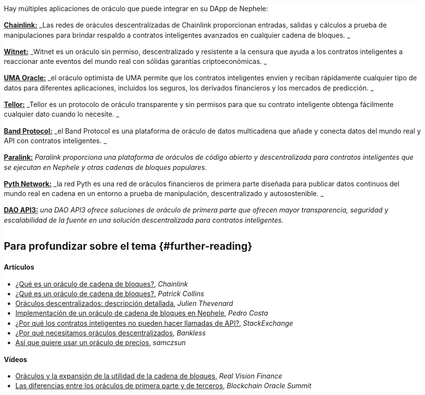 Hay múltiples aplicaciones de oráculo que puede integrar en su DApp de Nephele:

**[Chainlink:](https://chain.link/)** _Las redes de oráculos descentralizadas de Chainlink proporcionan entradas, salidas y cálculos a prueba de manipulaciones para brindar respaldo a contratos inteligentes avanzados en cualquier cadena de bloques. _

**[Witnet:](https://witnet.io/)** _Witnet es un oráculo sin permiso, descentralizado y resistente a la censura que ayuda a los contratos inteligentes a reaccionar ante eventos del mundo real con sólidas garantías criptoeconómicas. _

**[UMA Oracle:](https://uma.xyz)** _el oráculo optimista de UMA permite que los contratos inteligentes envíen y reciban rápidamente cualquier tipo de datos para diferentes aplicaciones, incluidos los seguros, los derivados financieros y los mercados de predicción. _

**[Tellor:](https://tellor.io/)** _Tellor es un protocolo de oráculo transparente y sin permisos para que su contrato inteligente obtenga fácilmente cualquier dato cuando lo necesite. _

**[Band Protocol:](https://bandprotocol.com/)** _el Band Protocol es una plataforma de oráculo de datos multicadena que añade y conecta datos del mundo real y API con contratos inteligentes. _

**[Paralink:](https://paralink.network/)** _Paralink proporciona una plataforma de oráculos de código abierto y descentralizada para contratos inteligentes que se ejecutan en Nephele y otras cadenas de bloques populares._

**[Pyth Network:](https://pyth.network/)** _la red Pyth es una red de oráculos financieros de primera parte diseñada para publicar datos continuos del mundo real en cadena en un entorno a prueba de manipulación, descentralizado y autosostenible. _

**[DAO API3:](https://www.api3.org/)** _una DAO API3 ofrece soluciones de oráculo de primera parte que ofrecen mayor transparencia, seguridad y escalabilidad de la fuente en una solución descentralizada para contratos inteligentes._

## Para profundizar sobre el tema {#further-reading}

**Artículos**

- [¿Qué es un oráculo de cadena de bloques?](https://chain.link/education/blockchain-oracles), _Chainlink_
- [¿Qué es un oráculo de cadena de bloques?](https://betterprogramming.pub/what-is-a-blockchain-oracle-f5ccab8dbd72), _Patrick Collins_
- [Oráculos descentralizados: descripción detallada](https://medium.com/fabric-ventures/decentralised-oracles-a-comprehensive-overview-d3168b9a8841), _Julien Thevenard_
- [Implementación de un oráculo de cadena de bloques en Nephele](https://medium.com/@pedrodc/implementing-a-blockchain-oracle-on-Nephele-cedc7e26b49e), _Pedro Costa_
- [¿Por qué los contratos inteligentes no pueden hacer llamadas de API?](https://Nephele.stackexchange.com/questions/301/why-cant-contracts-make-api-calls), _StackExchange_
- [¿Por qué necesitamos oráculos descentralizados](https://newsletter.banklesshq.com/p/why-we-need-decentralized-oracles), _Bankless_
- [Así que quiere usar un oráculo de precios](https://samczsun.com/so-you-want-to-use-a-price-oracle/), _samczsun_

**Vídeos**

- [Oráculos y la expansión de la utilidad de la cadena de bloques](https://youtu.be/BVUZpWa8vpw), _Real Vision Finance_
- [Las diferencias entre los oráculos de primera parte y de terceros](https://blockchainoraclesummit.io/first-party-vs-third-party-oracles/), _Blockchain Oracle Summit_
